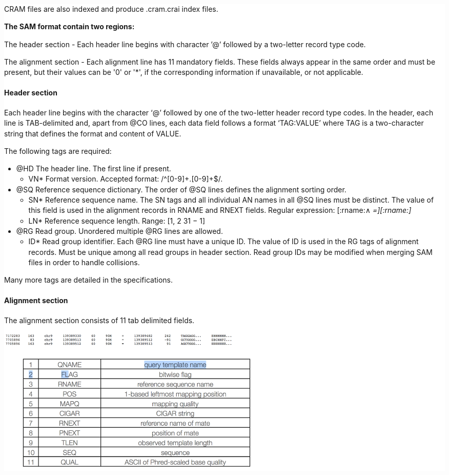 CRAM files are also indexed and produce .cram.crai index files.

**The SAM format contain two regions:**

The header section -
Each header line begins with character ’@’ followed by a two-letter record type code.

The alignment section -
Each alignment line has 11 mandatory fields. These fields always appear in the same order and must be present, but their values can be '0' or '*', if the corresponding information if unavailable, or not applicable.

#### Header section

Each header line begins with the character ‘@’ followed by one of the two-letter header record type codes. In the header, each line is TAB-delimited and, apart from @CO lines, each data field
follows a format ‘TAG:VALUE’ where TAG is a two-character string that defines the format and content of
VALUE.   

The following tags are required:

* @HD The header line. The first line if present.
  * VN* Format version. Accepted format: /^[0-9]+\.[0-9]+$/.
* @SQ Reference sequence dictionary. The order of @SQ lines defines the alignment sorting order.
  * SN* Reference sequence name. The SN tags and all individual AN names in all @SQ lines must be distinct. The value of this field is used in the alignment records in RNAME and RNEXT fields. Regular expression: [:rname:∧ *=][:rname:]*
  * LN* Reference sequence length. Range: [1, 2
  31 − 1]
* @RG Read group. Unordered multiple @RG lines are allowed.
  * ID* Read group identifier. Each @RG line must have a unique ID. The value of ID is used in the RG tags of alignment records. Must be unique among all read groups in header section. Read group IDs may be modified when merging SAM files in order to handle collisions.

Many more tags are detailed in the specifications.

#### Alignment section

The alignment section consists of 11 tab delimited fields.

<img src="filetypes_figures/filetypes_figure7.png" alt="figure7" width="60%"/>
